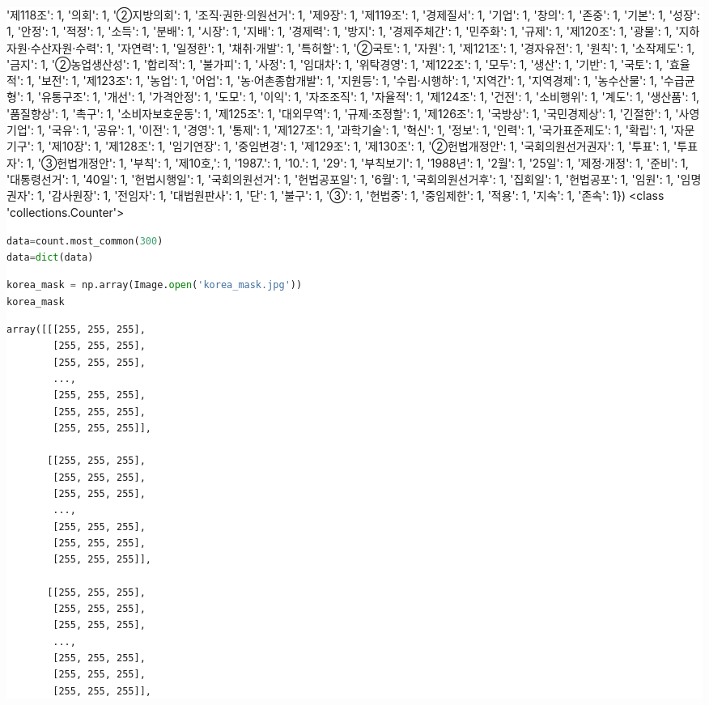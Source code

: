 '제118조': 1, '의회': 1, '②지방의회': 1, '조직·권한·의원선거': 1, '제9장': 1, '제119조': 1, '경제질서': 1, '기업': 1, '창의': 1, '존중': 1, '기본': 1, '성장': 1, '안정': 1, '적정': 1, '소득': 1, '분배': 1, '시장': 1, '지배': 1, '경제력': 1, '방지': 1, '경제주체간': 1, '민주화': 1, '규제': 1, '제120조': 1, '광물': 1, '지하자원·수산자원·수력': 1, '자연력': 1, '일정한': 1, '채취·개발': 1, '특허할': 1, '②국토': 1, '자원': 1, '제121조': 1, '경자유전': 1, '원칙': 1, '소작제도': 1, '금지': 1, '②농업생산성': 1, '합리적': 1, '불가피': 1, '사정': 1, '임대차': 1, '위탁경영': 1, '제122조': 1, '모두': 1, '생산': 1, '기반': 1, '국토': 1, '효율적': 1, '보전': 1, '제123조': 1, '농업': 1, '어업': 1, '농·어촌종합개발': 1, '지원등': 1, '수립·시행하': 1, '지역간': 1, '지역경제': 1, '농수산물': 1, '수급균형': 1, '유통구조': 1, '개선': 1, '가격안정': 1, '도모': 1, '이익': 1, '자조조직': 1, '자율적': 1, '제124조': 1, '건전': 1, '소비행위': 1, '계도': 1, '생산품': 1, '품질향상': 1, '촉구': 1, '소비자보호운동': 1, '제125조': 1, '대외무역': 1, '규제·조정할': 1, '제126조': 1, '국방상': 1, '국민경제상': 1, '긴절한': 1, '사영기업': 1, '국유': 1, '공유': 1, '이전': 1, '경영': 1, '통제': 1, '제127조': 1, '과학기술': 1, '혁신': 1, '정보': 1, '인력': 1, '국가표준제도': 1, '확립': 1, '자문기구': 1, '제10장': 1, '제128조': 1, '임기연장': 1, '중임변경': 1, '제129조': 1, '제130조': 1, '②헌법개정안': 1, '국회의원선거권자': 1, '투표': 1, '투표자': 1, '③헌법개정안': 1, '부칙': 1, '제10호,': 1, '1987.': 1, '10.': 1, '29': 1, '부칙보기': 1, '1988년': 1, '2월': 1, '25일': 1, '제정·개정': 1, '준비': 1, '대통령선거': 1, '40일': 1, '헌법시행일': 1, '국회의원선거': 1, '헌법공포일': 1, '6월': 1, '국회의원선거후': 1, '집회일': 1, '헌법공포': 1, '임원': 1, '임명권자': 1, '감사원장': 1, '전임자': 1, '대법원판사': 1, '단': 1, '불구': 1, '③': 1, '헌법중': 1, '중임제한': 1, '적용': 1, '지속': 1, '존속': 1})
    <class 'collections.Counter'>



```python
data=count.most_common(300)
data=dict(data)
```


```python
korea_mask = np.array(Image.open('korea_mask.jpg'))
korea_mask
```




    array([[[255, 255, 255],
            [255, 255, 255],
            [255, 255, 255],
            ...,
            [255, 255, 255],
            [255, 255, 255],
            [255, 255, 255]],
    
           [[255, 255, 255],
            [255, 255, 255],
            [255, 255, 255],
            ...,
            [255, 255, 255],
            [255, 255, 255],
            [255, 255, 255]],
    
           [[255, 255, 255],
            [255, 255, 255],
            [255, 255, 255],
            ...,
            [255, 255, 255],
            [255, 255, 255],
            [255, 255, 255]],
    